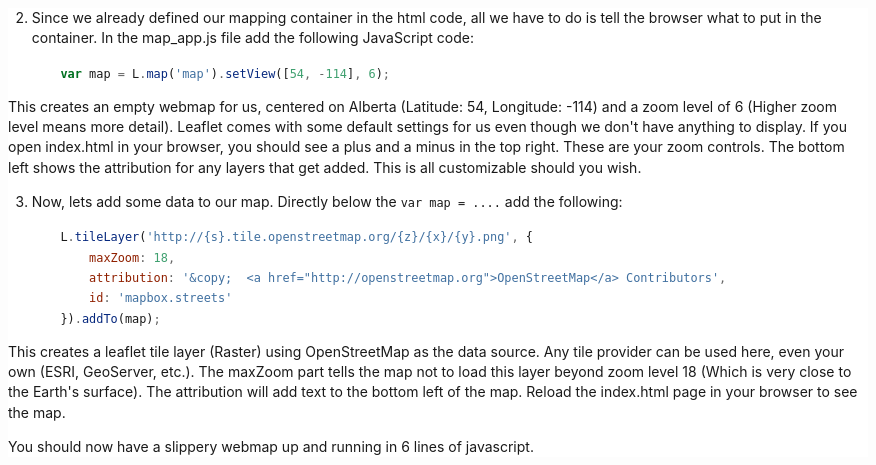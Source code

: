 2. Since we already defined our mapping container in the html code, all we have to do is tell the browser what to put in the container.
In the map_app.js file add the following JavaScript code:
    ```javascript
        var map = L.map('map').setView([54, -114], 6);
    ```
This creates an empty webmap for us, centered on Alberta (Latitude: 54, Longitude: -114) and a zoom level of 6 (Higher zoom level means more detail). Leaflet comes with some default settings for us even though we don't have anything to display. If you open index.html in your browser, you should see a plus and a minus in the top right. These are your zoom controls. The bottom left shows the attribution for any layers that get added. This is all customizable should you wish.

3. Now, lets add some data to our map. Directly below the ```var map = ....``` add the following:
    ```javascript
        L.tileLayer('http://{s}.tile.openstreetmap.org/{z}/{x}/{y}.png', {
            maxZoom: 18,
            attribution: '&copy;  <a href="http://openstreetmap.org">OpenStreetMap</a> Contributors',
            id: 'mapbox.streets'
        }).addTo(map);
    ```
This creates a leaflet tile layer (Raster) using OpenStreetMap as the data source. Any tile provider can be used here, even your own (ESRI, GeoServer, etc.). The maxZoom part tells the map not to load this layer beyond zoom level 18 (Which is very close to the Earth's surface). The attribution will add text to the bottom left of the map. Reload the index.html page in your browser to see the map.

You should now have a slippery webmap up and running in 6 lines of javascript.
